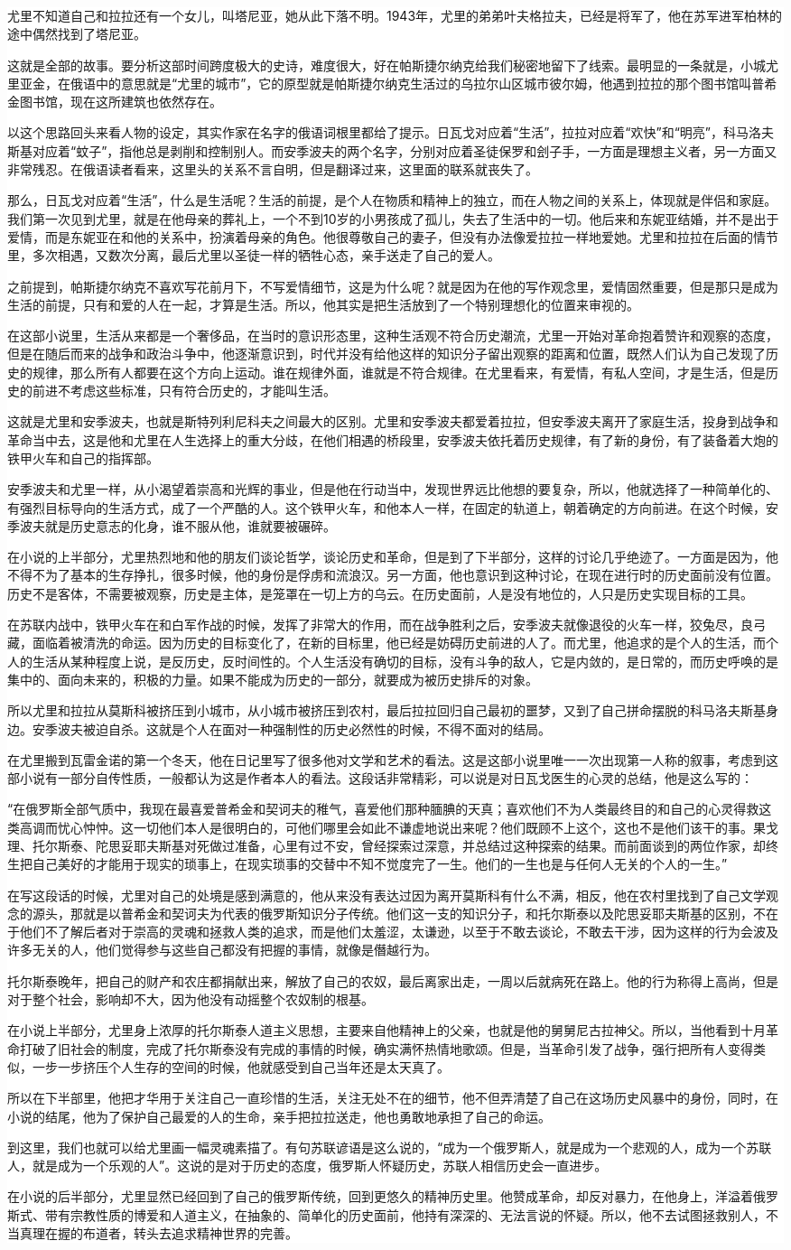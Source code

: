 尤里不知道自己和拉拉还有一个女儿，叫塔尼亚，她从此下落不明。1943年，尤里的弟弟叶夫格拉夫，已经是将军了，他在苏军进军柏林的途中偶然找到了塔尼亚。

这就是全部的故事。要分析这部时间跨度极大的史诗，难度很大，好在帕斯捷尔纳克给我们秘密地留下了线索。最明显的一条就是，小城尤里亚金，在俄语中的意思就是“尤里的城市”，它的原型就是帕斯捷尔纳克生活过的乌拉尔山区城市彼尔姆，他遇到拉拉的那个图书馆叫普希金图书馆，现在这所建筑也依然存在。

以这个思路回头来看人物的设定，其实作家在名字的俄语词根里都给了提示。日瓦戈对应着“生活”，拉拉对应着“欢快”和“明亮”，科马洛夫斯基对应着“蚊子”，指他总是剥削和控制别人。而安季波夫的两个名字，分别对应着圣徒保罗和刽子手，一方面是理想主义者，另一方面又非常残忍。在俄语读者看来，这里头的关系不言自明，但是翻译过来，这里面的联系就丧失了。

那么，日瓦戈对应着“生活”，什么是生活呢？生活的前提，是个人在物质和精神上的独立，而在人物之间的关系上，体现就是伴侣和家庭。我们第一次见到尤里，就是在他母亲的葬礼上，一个不到10岁的小男孩成了孤儿，失去了生活中的一切。他后来和东妮亚结婚，并不是出于爱情，而是东妮亚在和他的关系中，扮演着母亲的角色。他很尊敬自己的妻子，但没有办法像爱拉拉一样地爱她。尤里和拉拉在后面的情节里，多次相遇，又数次分离，最后尤里以圣徒一样的牺牲心态，亲手送走了自己的爱人。

之前提到，帕斯捷尔纳克不喜欢写花前月下，不写爱情细节，这是为什么呢？就是因为在他的写作观念里，爱情固然重要，但是那只是成为生活的前提，只有和爱的人在一起，才算是生活。所以，他其实是把生活放到了一个特别理想化的位置来审视的。

在这部小说里，生活从来都是一个奢侈品，在当时的意识形态里，这种生活观不符合历史潮流，尤里一开始对革命抱着赞许和观察的态度，但是在随后而来的战争和政治斗争中，他逐渐意识到，时代并没有给他这样的知识分子留出观察的距离和位置，既然人们认为自己发现了历史的规律，那么所有人都要在这个方向上运动。谁在规律外面，谁就是不符合规律。在尤里看来，有爱情，有私人空间，才是生活，但是历史的前进不考虑这些标准，只有符合历史的，才能叫生活。

这就是尤里和安季波夫，也就是斯特列利尼科夫之间最大的区别。尤里和安季波夫都爱着拉拉，但安季波夫离开了家庭生活，投身到战争和革命当中去，这是他和尤里在人生选择上的重大分歧，在他们相遇的桥段里，安季波夫依托着历史规律，有了新的身份，有了装备着大炮的铁甲火车和自己的指挥部。

安季波夫和尤里一样，从小渴望着崇高和光辉的事业，但是他在行动当中，发现世界远比他想的要复杂，所以，他就选择了一种简单化的、有强烈目标导向的生活方式，成了一个严酷的人。这个铁甲火车，和他本人一样，在固定的轨道上，朝着确定的方向前进。在这个时候，安季波夫就是历史意志的化身，谁不服从他，谁就要被碾碎。

在小说的上半部分，尤里热烈地和他的朋友们谈论哲学，谈论历史和革命，但是到了下半部分，这样的讨论几乎绝迹了。一方面是因为，他不得不为了基本的生存挣扎，很多时候，他的身份是俘虏和流浪汉。另一方面，他也意识到这种讨论，在现在进行时的历史面前没有位置。历史不是客体，不需要被观察，历史是主体，是笼罩在一切上方的乌云。在历史面前，人是没有地位的，人只是历史实现目标的工具。

在苏联内战中，铁甲火车在和白军作战的时候，发挥了非常大的作用，而在战争胜利之后，安季波夫就像退役的火车一样，狡兔尽，良弓藏，面临着被清洗的命运。因为历史的目标变化了，在新的目标里，他已经是妨碍历史前进的人了。而尤里，他追求的是个人的生活，而个人的生活从某种程度上说，是反历史，反时间性的。个人生活没有确切的目标，没有斗争的敌人，它是内敛的，是日常的，而历史呼唤的是集中的、面向未来的，积极的力量。如果不能成为历史的一部分，就要成为被历史排斥的对象。

所以尤里和拉拉从莫斯科被挤压到小城市，从小城市被挤压到农村，最后拉拉回归自己最初的噩梦，又到了自己拼命摆脱的科马洛夫斯基身边。安季波夫被迫自杀。这就是个人在面对一种强制性的历史必然性的时候，不得不面对的结局。

在尤里搬到瓦雷金诺的第一个冬天，他在日记里写了很多他对文学和艺术的看法。这是这部小说里唯一一次出现第一人称的叙事，考虑到这部小说有一部分自传性质，一般都认为这是作者本人的看法。这段话非常精彩，可以说是对日瓦戈医生的心灵的总结，他是这么写的：

“在俄罗斯全部气质中，我现在最喜爱普希金和契诃夫的稚气，喜爱他们那种腼腆的天真；喜欢他们不为人类最终目的和自己的心灵得救这类高调而忧心忡忡。这一切他们本人是很明白的，可他们哪里会如此不谦虚地说出来呢？他们既顾不上这个，这也不是他们该干的事。果戈理、托尔斯泰、陀思妥耶夫斯基对死做过准备，心里有过不安，曾经探索过深意，并总结过这种探索的结果。而前面谈到的两位作家，却终生把自己美好的才能用于现实的琐事上，在现实琐事的交替中不知不觉度完了一生。他们的一生也是与任何人无关的个人的一生。”

在写这段话的时候，尤里对自己的处境是感到满意的，他从来没有表达过因为离开莫斯科有什么不满，相反，他在农村里找到了自己文学观念的源头，那就是以普希金和契诃夫为代表的俄罗斯知识分子传统。他们这一支的知识分子，和托尔斯泰以及陀思妥耶夫斯基的区别，不在于他们不了解后者对于崇高的灵魂和拯救人类的追求，而是他们太羞涩，太谦逊，以至于不敢去谈论，不敢去干涉，因为这样的行为会波及许多无关的人，他们觉得参与这些自己都没有把握的事情，就像是僭越行为。

托尔斯泰晚年，把自己的财产和农庄都捐献出来，解放了自己的农奴，最后离家出走，一周以后就病死在路上。他的行为称得上高尚，但是对于整个社会，影响却不大，因为他没有动摇整个农奴制的根基。

在小说上半部分，尤里身上浓厚的托尔斯泰人道主义思想，主要来自他精神上的父亲，也就是他的舅舅尼古拉神父。所以，当他看到十月革命打破了旧社会的制度，完成了托尔斯泰没有完成的事情的时候，确实满怀热情地歌颂。但是，当革命引发了战争，强行把所有人变得类似，一步一步挤压个人生存的空间的时候，他就感受到自己当年还是太天真了。

所以在下半部里，他把才华用于关注自己一直珍惜的生活，关注无处不在的细节，他不但弄清楚了自己在这场历史风暴中的身份，同时，在小说的结尾，他为了保护自己最爱的人的生命，亲手把拉拉送走，他也勇敢地承担了自己的命运。

到这里，我们也就可以给尤里画一幅灵魂素描了。有句苏联谚语是这么说的，“成为一个俄罗斯人，就是成为一个悲观的人，成为一个苏联人，就是成为一个乐观的人”。这说的是对于历史的态度，俄罗斯人怀疑历史，苏联人相信历史会一直进步。

在小说的后半部分，尤里显然已经回到了自己的俄罗斯传统，回到更悠久的精神历史里。他赞成革命，却反对暴力，在他身上，洋溢着俄罗斯式、带有宗教性质的博爱和人道主义，在抽象的、简单化的历史面前，他持有深深的、无法言说的怀疑。所以，他不去试图拯救别人，不当真理在握的布道者，转头去追求精神世界的完善。
